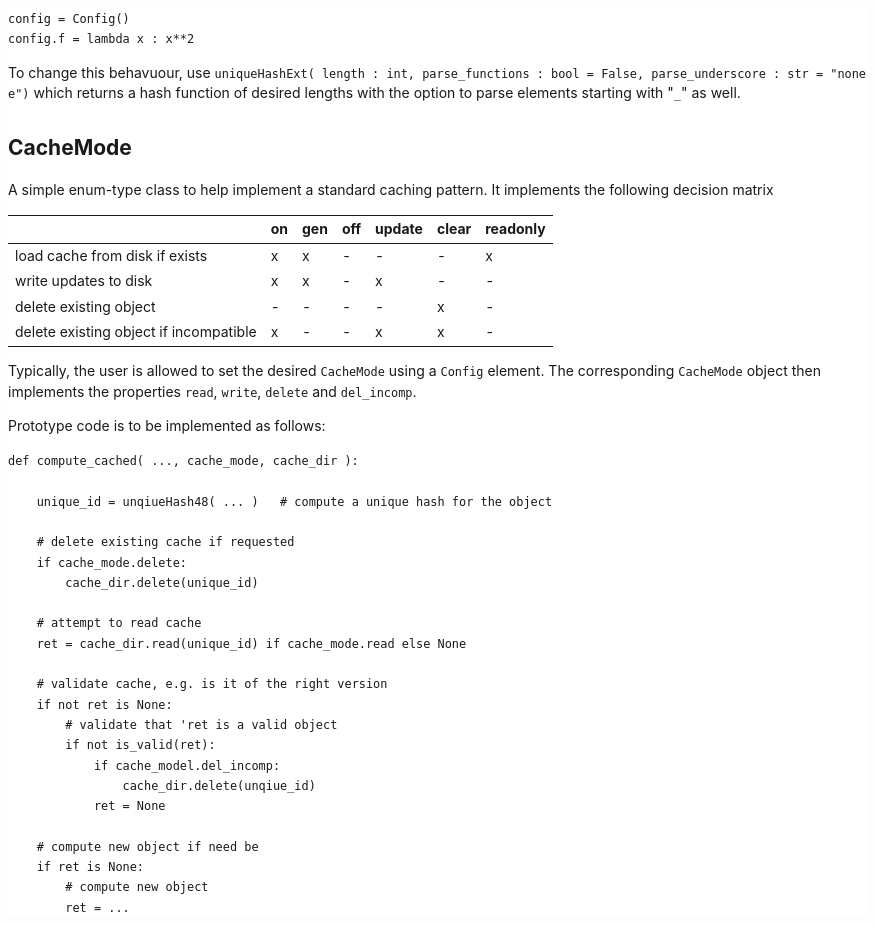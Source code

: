     config = Config()
    config.f = lambda x : x**2



To change this behavuour, use `uniqueHashExt( length : int, parse_functions : bool = False, parse_underscore : str = "nonee")` which returns a hash function of desired lengths with the option to parse elements starting with "`_`" as well.

## CacheMode

A simple enum-type class to help implement a standard caching pattern.
It implements the following decision matrix

|                                        |on    |gen   |off     |update   |clear   |readonly|
|----------------------------------------|------|------|--------|---------|--------|--------|
|load cache from disk if exists          |x     |x     |-       |-        |-       |x|
|write updates to disk                   |x     |x     |-       |x        |-       |-|
|delete existing object                  |-     |-     |-       |-        |x       |-|
|delete existing object if incompatible  |x     |-     |-       |x        |x       |-|

Typically, the user is allowed to set the desired `CacheMode` using a `Config` element. The corresponding `CacheMode` object then implements the properties `read`, `write`, `delete` and `del_incomp`.

Prototype code is to be implemented as follows:

    def compute_cached( ..., cache_mode, cache_dir ):

        unique_id = unqiueHash48( ... )   # compute a unique hash for the object

        # delete existing cache if requested
        if cache_mode.delete:
            cache_dir.delete(unique_id)

        # attempt to read cache
        ret = cache_dir.read(unique_id) if cache_mode.read else None
        
        # validate cache, e.g. is it of the right version
        if not ret is None:
            # validate that 'ret is a valid object
            if not is_valid(ret):
                if cache_model.del_incomp:
                    cache_dir.delete(unqiue_id)
                ret = None

        # compute new object if need be        
        if ret is None:
            # compute new object
            ret = ...
